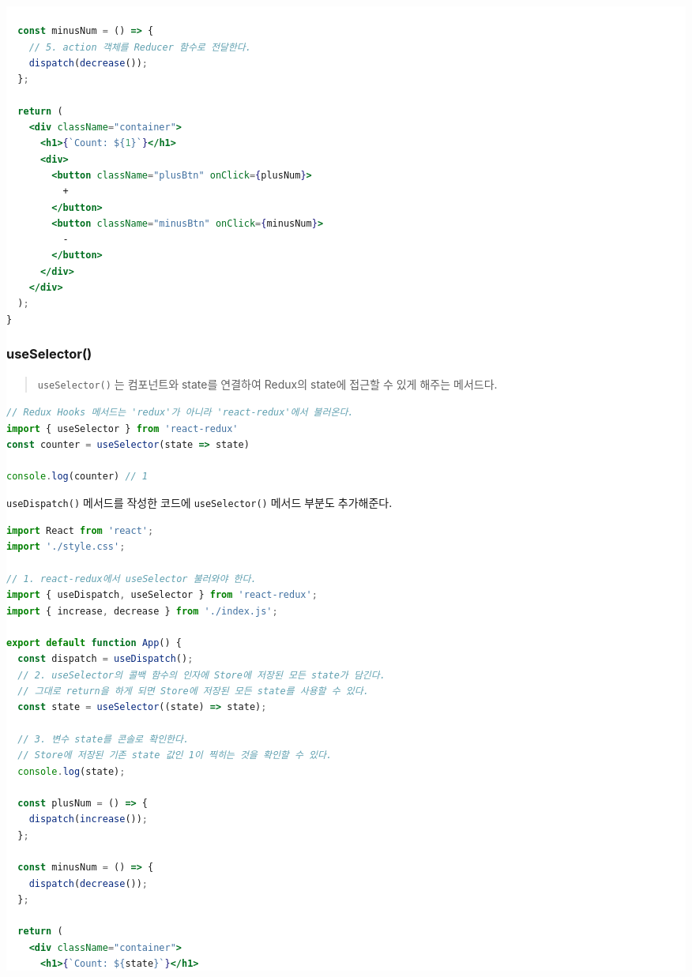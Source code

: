 ```jsx

  const minusNum = () => {
    // 5. action 객체를 Reducer 함수로 전달한다.
    dispatch(decrease());
  };

  return (
    <div className="container">
      <h1>{`Count: ${1}`}</h1>
      <div>
        <button className="plusBtn" onClick={plusNum}>
          +
        </button>
        <button className="minusBtn" onClick={minusNum}>
          -
        </button>
      </div>
    </div>
  );
}
```

### useSelector()

> `useSelector()` 는 컴포넌트와 state를 연결하여 Redux의 state에 접근할 수 있게 해주는 메서드다.

```jsx
// Redux Hooks 메서드는 'redux'가 아니라 'react-redux'에서 불러온다.
import { useSelector } from 'react-redux'
const counter = useSelector(state => state)

console.log(counter) // 1
```

`useDispatch()` 메서드를 작성한 코드에 `useSelector()` 메서드 부분도 추가해준다.

```jsx
import React from 'react';
import './style.css';

// 1. react-redux에서 useSelector 불러와야 한다.
import { useDispatch, useSelector } from 'react-redux';
import { increase, decrease } from './index.js';

export default function App() {
  const dispatch = useDispatch();
  // 2. useSelector의 콜백 함수의 인자에 Store에 저장된 모든 state가 담긴다.
  // 그대로 return을 하게 되면 Store에 저장된 모든 state를 사용할 수 있다.
  const state = useSelector((state) => state);

  // 3. 변수 state를 콘솔로 확인한다.
  // Store에 저장된 기존 state 값인 1이 찍히는 것을 확인할 수 있다.
  console.log(state);

  const plusNum = () => {
    dispatch(increase());
  };

  const minusNum = () => {
    dispatch(decrease());
  };

  return (
    <div className="container">
      <h1>{`Count: ${state}`}</h1>
```
